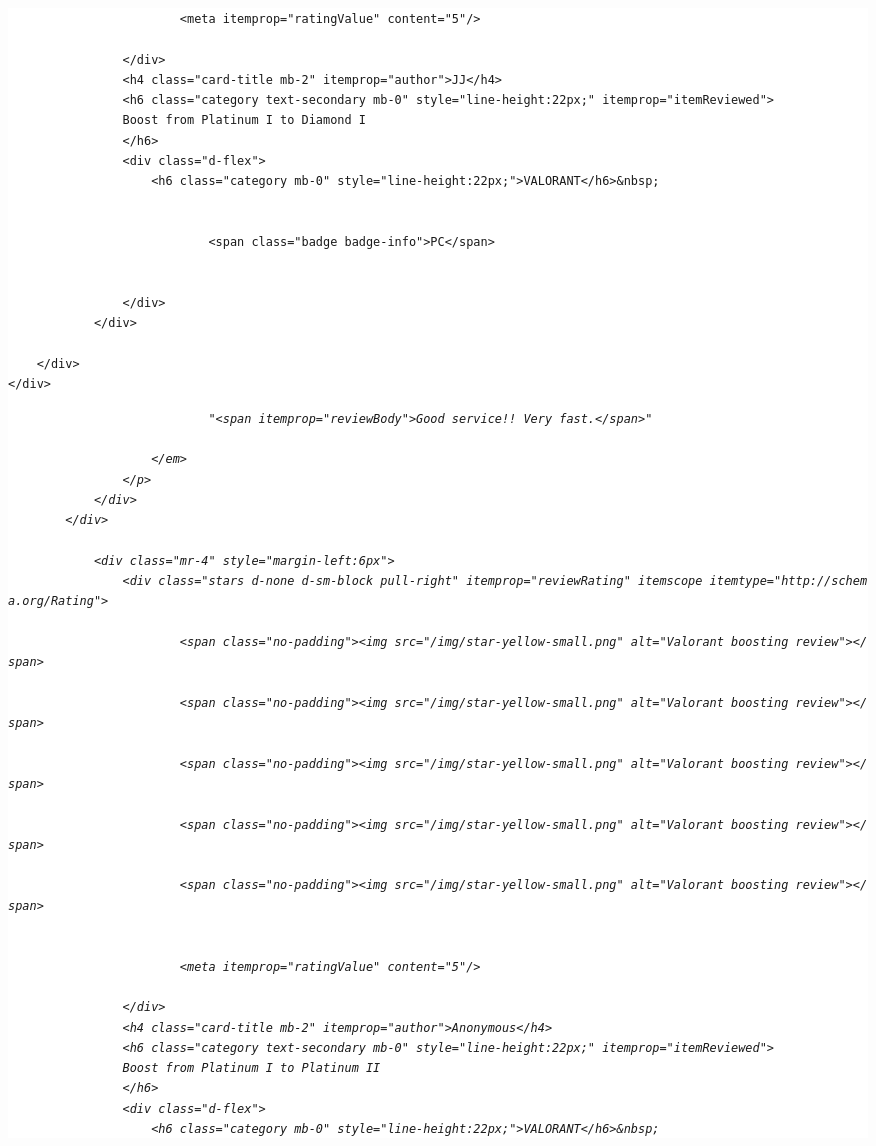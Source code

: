                         
                            <meta itemprop="ratingValue" content="5"/>
                        
                    </div>
                    <h4 class="card-title mb-2" itemprop="author">JJ</h4>
                    <h6 class="category text-secondary mb-0" style="line-height:22px;" itemprop="itemReviewed">
                    Boost from Platinum I to Diamond I
                    </h6>
                    <div class="d-flex">
                        <h6 class="category mb-0" style="line-height:22px;">VALORANT</h6>&nbsp;
                        
                            
                                <span class="badge badge-info">PC</span>
                            
                        
                    </div>
                </div>
            
        </div>
    </div>
</div>

                
                    
<div class="col-12" itemprop="review" itemscope itemtype="http://schema.org/Review">
    <div class="card card-testimonial card-plain text-left mt-0">
        <div class="card-body">
            <div class="card card-blog">
                <div class="card-body px-4 mb-1">
                    <p class="card-description mb-0">
                        <em>
                            
                                "<span itemprop="reviewBody">Good service!! Very fast.</span>"
                            
                        </em>
                    </p>
                </div>
            </div>
            
                <div class="mr-4" style="margin-left:6px">
                    <div class="stars d-none d-sm-block pull-right" itemprop="reviewRating" itemscope itemtype="http://schema.org/Rating">
                        
                            <span class="no-padding"><img src="/img/star-yellow-small.png" alt="Valorant boosting review"></span>
                        
                            <span class="no-padding"><img src="/img/star-yellow-small.png" alt="Valorant boosting review"></span>
                        
                            <span class="no-padding"><img src="/img/star-yellow-small.png" alt="Valorant boosting review"></span>
                        
                            <span class="no-padding"><img src="/img/star-yellow-small.png" alt="Valorant boosting review"></span>
                        
                            <span class="no-padding"><img src="/img/star-yellow-small.png" alt="Valorant boosting review"></span>
                        
                        
                            <meta itemprop="ratingValue" content="5"/>
                        
                    </div>
                    <h4 class="card-title mb-2" itemprop="author">Anonymous</h4>
                    <h6 class="category text-secondary mb-0" style="line-height:22px;" itemprop="itemReviewed">
                    Boost from Platinum I to Platinum II
                    </h6>
                    <div class="d-flex">
                        <h6 class="category mb-0" style="line-height:22px;">VALORANT</h6>&nbsp;
                        